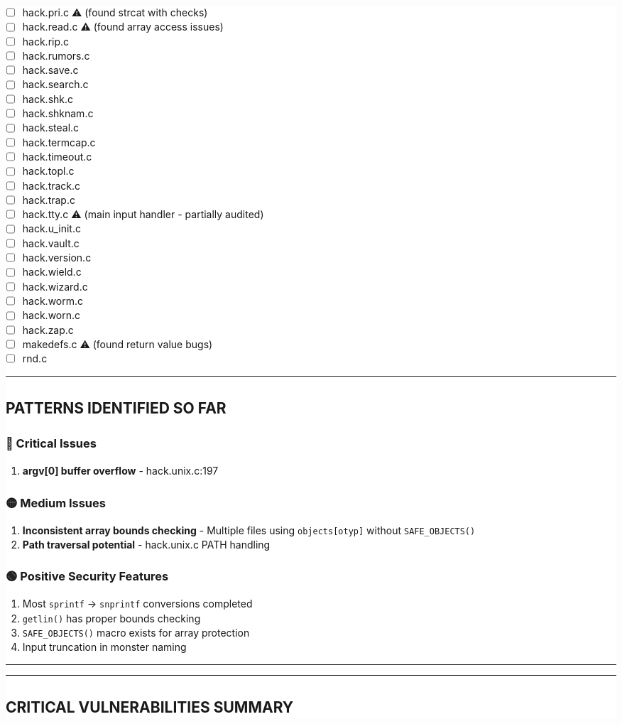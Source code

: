 - [ ] hack.pri.c ⚠️ (found strcat with checks)
- [ ] hack.read.c ⚠️ (found array access issues) 
- [ ] hack.rip.c
- [ ] hack.rumors.c
- [ ] hack.save.c
- [ ] hack.search.c
- [ ] hack.shk.c
- [ ] hack.shknam.c
- [ ] hack.steal.c
- [ ] hack.termcap.c
- [ ] hack.timeout.c
- [ ] hack.topl.c
- [ ] hack.track.c
- [ ] hack.trap.c
- [ ] hack.tty.c ⚠️ (main input handler - partially audited)
- [ ] hack.u_init.c
- [ ] hack.vault.c
- [ ] hack.version.c
- [ ] hack.wield.c
- [ ] hack.wizard.c
- [ ] hack.worm.c
- [ ] hack.worn.c
- [ ] hack.zap.c
- [ ] makedefs.c ⚠️ (found return value bugs)
- [ ] rnd.c

---

## PATTERNS IDENTIFIED SO FAR

### 🔴 Critical Issues
1. **argv[0] buffer overflow** - hack.unix.c:197

### 🟡 Medium Issues  
1. **Inconsistent array bounds checking** - Multiple files using `objects[otyp]` without `SAFE_OBJECTS()`
2. **Path traversal potential** - hack.unix.c PATH handling

### 🟢 Positive Security Features
1. Most `sprintf` → `snprintf` conversions completed
2. `getlin()` has proper bounds checking  
3. `SAFE_OBJECTS()` macro exists for array protection
4. Input truncation in monster naming

---

---

## CRITICAL VULNERABILITIES SUMMARY
